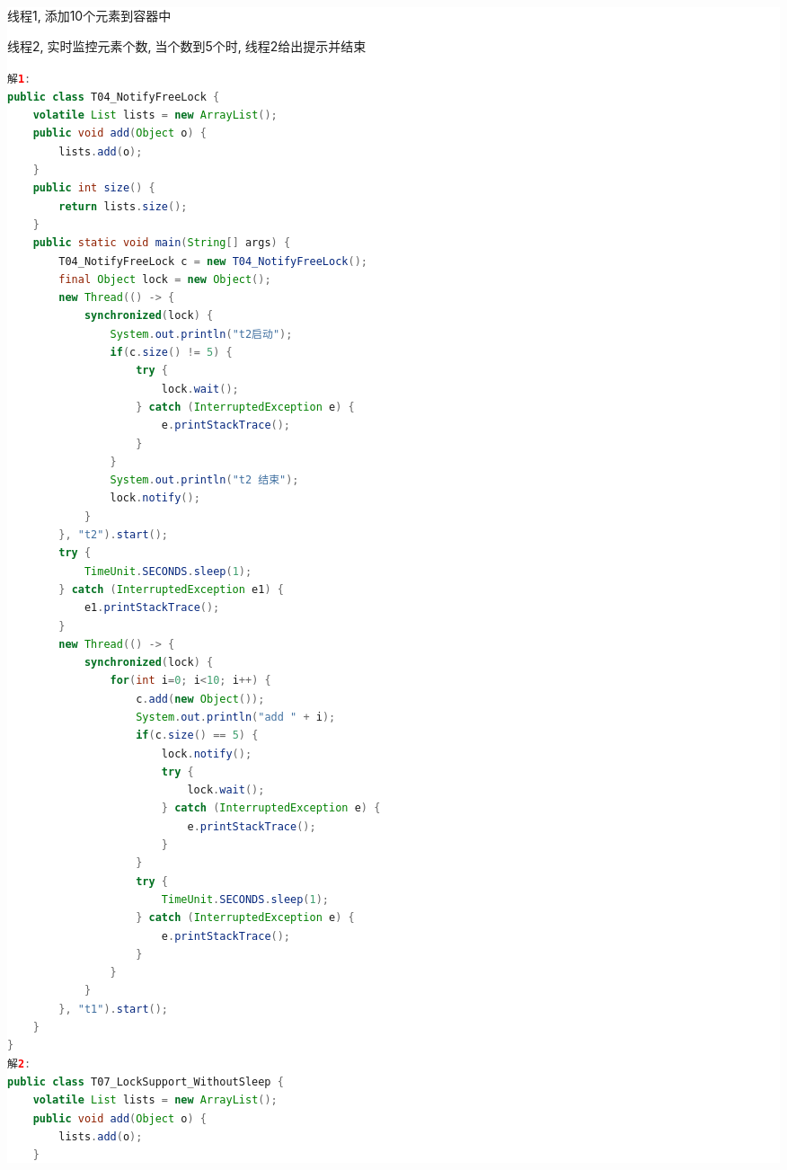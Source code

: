 线程1, 添加10个元素到容器中

线程2, 实时监控元素个数, 当个数到5个时, 线程2给出提示并结束

```java
解1:
public class T04_NotifyFreeLock {
    volatile List lists = new ArrayList();
    public void add(Object o) {
        lists.add(o);
    }
    public int size() {
        return lists.size();
    }
    public static void main(String[] args) {
        T04_NotifyFreeLock c = new T04_NotifyFreeLock();
        final Object lock = new Object();
        new Thread(() -> {
            synchronized(lock) {
				System.out.println("t2启动");
                if(c.size() != 5) {
                    try {
                        lock.wait();
                    } catch (InterruptedException e) {
                        e.printStackTrace();
                    }
                }
				System.out.println("t2 结束");
                lock.notify();
            }
        }, "t2").start();
        try {
            TimeUnit.SECONDS.sleep(1);
        } catch (InterruptedException e1) {
            e1.printStackTrace();
        }
        new Thread(() -> {
            synchronized(lock) {
                for(int i=0; i<10; i++) {
                    c.add(new Object());
                    System.out.println("add " + i);
                    if(c.size() == 5) {
                        lock.notify();
                        try {
                            lock.wait();
                        } catch (InterruptedException e) {
                            e.printStackTrace();
                        }
                    }
                    try {
                        TimeUnit.SECONDS.sleep(1);
                    } catch (InterruptedException e) {
                        e.printStackTrace();
                    }
                }
            }
        }, "t1").start();
    }
}
解2: 
public class T07_LockSupport_WithoutSleep {
	volatile List lists = new ArrayList();
	public void add(Object o) {
		lists.add(o);
	}
```